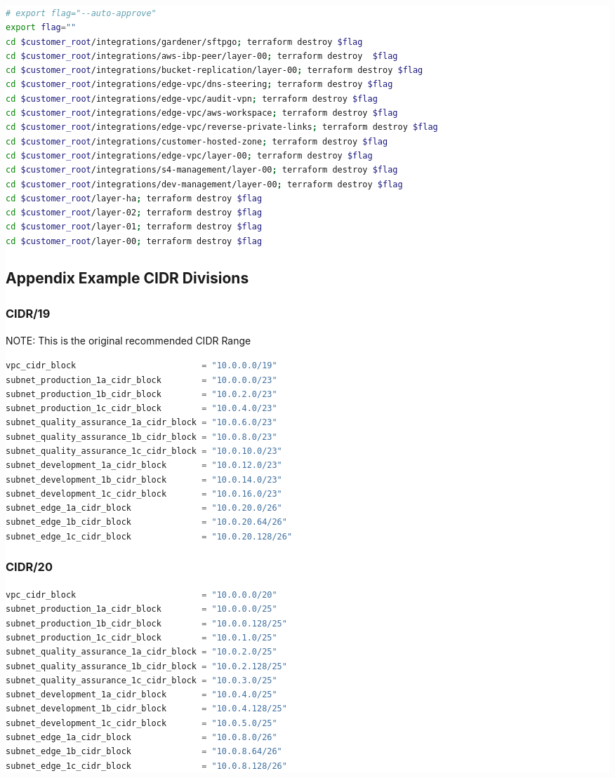```sh
# export flag="--auto-approve"
export flag=""
cd $customer_root/integrations/gardener/sftpgo; terraform destroy $flag
cd $customer_root/integrations/aws-ibp-peer/layer-00; terraform destroy  $flag
cd $customer_root/integrations/bucket-replication/layer-00; terraform destroy $flag
cd $customer_root/integrations/edge-vpc/dns-steering; terraform destroy $flag
cd $customer_root/integrations/edge-vpc/audit-vpn; terraform destroy $flag
cd $customer_root/integrations/edge-vpc/aws-workspace; terraform destroy $flag
cd $customer_root/integrations/edge-vpc/reverse-private-links; terraform destroy $flag
cd $customer_root/integrations/customer-hosted-zone; terraform destroy $flag
cd $customer_root/integrations/edge-vpc/layer-00; terraform destroy $flag
cd $customer_root/integrations/s4-management/layer-00; terraform destroy $flag
cd $customer_root/integrations/dev-management/layer-00; terraform destroy $flag
cd $customer_root/layer-ha; terraform destroy $flag
cd $customer_root/layer-02; terraform destroy $flag
cd $customer_root/layer-01; terraform destroy $flag
cd $customer_root/layer-00; terraform destroy $flag
```

## Appendix Example CIDR Divisions

### CIDR/19

NOTE: This is the original recommended CIDR Range

```terraform
vpc_cidr_block                         = "10.0.0.0/19"
subnet_production_1a_cidr_block        = "10.0.0.0/23"
subnet_production_1b_cidr_block        = "10.0.2.0/23"
subnet_production_1c_cidr_block        = "10.0.4.0/23"
subnet_quality_assurance_1a_cidr_block = "10.0.6.0/23"
subnet_quality_assurance_1b_cidr_block = "10.0.8.0/23"
subnet_quality_assurance_1c_cidr_block = "10.0.10.0/23"
subnet_development_1a_cidr_block       = "10.0.12.0/23"
subnet_development_1b_cidr_block       = "10.0.14.0/23"
subnet_development_1c_cidr_block       = "10.0.16.0/23"
subnet_edge_1a_cidr_block              = "10.0.20.0/26"
subnet_edge_1b_cidr_block              = "10.0.20.64/26"
subnet_edge_1c_cidr_block              = "10.0.20.128/26"
```

### CIDR/20

```terraform
vpc_cidr_block                         = "10.0.0.0/20"
subnet_production_1a_cidr_block        = "10.0.0.0/25"
subnet_production_1b_cidr_block        = "10.0.0.128/25"
subnet_production_1c_cidr_block        = "10.0.1.0/25"
subnet_quality_assurance_1a_cidr_block = "10.0.2.0/25"
subnet_quality_assurance_1b_cidr_block = "10.0.2.128/25"
subnet_quality_assurance_1c_cidr_block = "10.0.3.0/25"
subnet_development_1a_cidr_block       = "10.0.4.0/25"
subnet_development_1b_cidr_block       = "10.0.4.128/25"
subnet_development_1c_cidr_block       = "10.0.5.0/25"
subnet_edge_1a_cidr_block              = "10.0.8.0/26"
subnet_edge_1b_cidr_block              = "10.0.8.64/26"
subnet_edge_1c_cidr_block              = "10.0.8.128/26"
```

